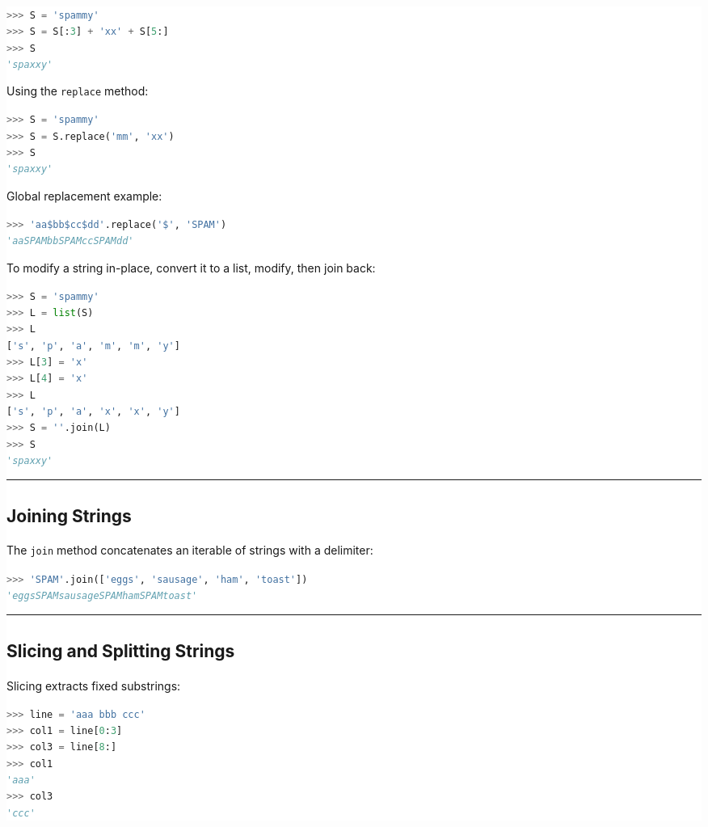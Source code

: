 ```python
>>> S = 'spammy'
>>> S = S[:3] + 'xx' + S[5:]
>>> S
'spaxxy'
```

Using the `replace` method:

```python
>>> S = 'spammy'
>>> S = S.replace('mm', 'xx')
>>> S
'spaxxy'
```

Global replacement example:

```python
>>> 'aa$bb$cc$dd'.replace('$', 'SPAM')
'aaSPAMbbSPAMccSPAMdd'
```

To modify a string in-place, convert it to a list, modify, then join back:

```python
>>> S = 'spammy'
>>> L = list(S)
>>> L
['s', 'p', 'a', 'm', 'm', 'y']
>>> L[3] = 'x'
>>> L[4] = 'x'
>>> L
['s', 'p', 'a', 'x', 'x', 'y']
>>> S = ''.join(L)
>>> S
'spaxxy'
```

---

## Joining Strings

The `join` method concatenates an iterable of strings with a delimiter:

```python
>>> 'SPAM'.join(['eggs', 'sausage', 'ham', 'toast'])
'eggsSPAMsausageSPAMhamSPAMtoast'
```

---

## Slicing and Splitting Strings

Slicing extracts fixed substrings:

```python
>>> line = 'aaa bbb ccc'
>>> col1 = line[0:3]
>>> col3 = line[8:]
>>> col1
'aaa'
>>> col3
'ccc'
```
